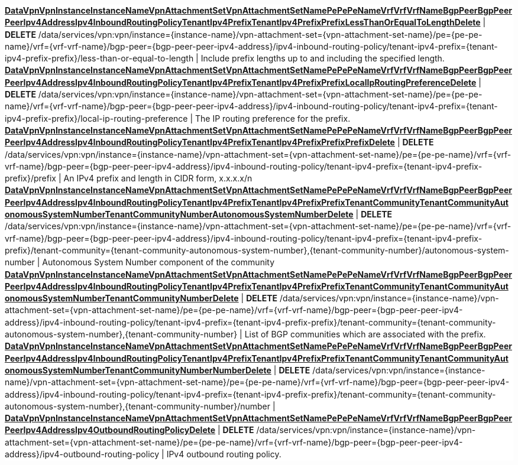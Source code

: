 [**DataVpnVpnInstanceInstanceNameVpnAttachmentSetVpnAttachmentSetNamePePePeNameVrfVrfVrfNameBgpPeerBgpPeerPeerIpv4AddressIpv4InboundRoutingPolicyTenantIpv4PrefixTenantIpv4PrefixPrefixLessThanOrEqualToLengthDelete**](DeleteApi.md#datavpnvpninstanceinstancenamevpnattachmentsetvpnattachmentsetnamepepepenamevrfvrfvrfnamebgppeerbgppeerpeeripv4addressipv4inboundroutingpolicytenantipv4prefixtenantipv4prefixprefixlessthanorequaltolengthdelete) | **DELETE** /data/services/vpn:vpn/instance&#x3D;{instance-name}/vpn-attachment-set&#x3D;{vpn-attachment-set-name}/pe&#x3D;{pe-pe-name}/vrf&#x3D;{vrf-vrf-name}/bgp-peer&#x3D;{bgp-peer-peer-ipv4-address}/ipv4-inbound-routing-policy/tenant-ipv4-prefix&#x3D;{tenant-ipv4-prefix-prefix}/less-than-or-equal-to-length | Include prefix lengths up to and including the specified length.
[**DataVpnVpnInstanceInstanceNameVpnAttachmentSetVpnAttachmentSetNamePePePeNameVrfVrfVrfNameBgpPeerBgpPeerPeerIpv4AddressIpv4InboundRoutingPolicyTenantIpv4PrefixTenantIpv4PrefixPrefixLocalIpRoutingPreferenceDelete**](DeleteApi.md#datavpnvpninstanceinstancenamevpnattachmentsetvpnattachmentsetnamepepepenamevrfvrfvrfnamebgppeerbgppeerpeeripv4addressipv4inboundroutingpolicytenantipv4prefixtenantipv4prefixprefixlocaliproutingpreferencedelete) | **DELETE** /data/services/vpn:vpn/instance&#x3D;{instance-name}/vpn-attachment-set&#x3D;{vpn-attachment-set-name}/pe&#x3D;{pe-pe-name}/vrf&#x3D;{vrf-vrf-name}/bgp-peer&#x3D;{bgp-peer-peer-ipv4-address}/ipv4-inbound-routing-policy/tenant-ipv4-prefix&#x3D;{tenant-ipv4-prefix-prefix}/local-ip-routing-preference | The IP routing preference for the prefix.
[**DataVpnVpnInstanceInstanceNameVpnAttachmentSetVpnAttachmentSetNamePePePeNameVrfVrfVrfNameBgpPeerBgpPeerPeerIpv4AddressIpv4InboundRoutingPolicyTenantIpv4PrefixTenantIpv4PrefixPrefixPrefixDelete**](DeleteApi.md#datavpnvpninstanceinstancenamevpnattachmentsetvpnattachmentsetnamepepepenamevrfvrfvrfnamebgppeerbgppeerpeeripv4addressipv4inboundroutingpolicytenantipv4prefixtenantipv4prefixprefixprefixdelete) | **DELETE** /data/services/vpn:vpn/instance&#x3D;{instance-name}/vpn-attachment-set&#x3D;{vpn-attachment-set-name}/pe&#x3D;{pe-pe-name}/vrf&#x3D;{vrf-vrf-name}/bgp-peer&#x3D;{bgp-peer-peer-ipv4-address}/ipv4-inbound-routing-policy/tenant-ipv4-prefix&#x3D;{tenant-ipv4-prefix-prefix}/prefix | An IPv4 prefix and length in CIDR form, x.x.x.x/n
[**DataVpnVpnInstanceInstanceNameVpnAttachmentSetVpnAttachmentSetNamePePePeNameVrfVrfVrfNameBgpPeerBgpPeerPeerIpv4AddressIpv4InboundRoutingPolicyTenantIpv4PrefixTenantIpv4PrefixPrefixTenantCommunityTenantCommunityAutonomousSystemNumberTenantCommunityNumberAutonomousSystemNumberDelete**](DeleteApi.md#datavpnvpninstanceinstancenamevpnattachmentsetvpnattachmentsetnamepepepenamevrfvrfvrfnamebgppeerbgppeerpeeripv4addressipv4inboundroutingpolicytenantipv4prefixtenantipv4prefixprefixtenantcommunitytenantcommunityautonomoussystemnumbertenantcommunitynumberautonomoussystemnumberdelete) | **DELETE** /data/services/vpn:vpn/instance&#x3D;{instance-name}/vpn-attachment-set&#x3D;{vpn-attachment-set-name}/pe&#x3D;{pe-pe-name}/vrf&#x3D;{vrf-vrf-name}/bgp-peer&#x3D;{bgp-peer-peer-ipv4-address}/ipv4-inbound-routing-policy/tenant-ipv4-prefix&#x3D;{tenant-ipv4-prefix-prefix}/tenant-community&#x3D;{tenant-community-autonomous-system-number},{tenant-community-number}/autonomous-system-number | Autonomous System Number component of the community
[**DataVpnVpnInstanceInstanceNameVpnAttachmentSetVpnAttachmentSetNamePePePeNameVrfVrfVrfNameBgpPeerBgpPeerPeerIpv4AddressIpv4InboundRoutingPolicyTenantIpv4PrefixTenantIpv4PrefixPrefixTenantCommunityTenantCommunityAutonomousSystemNumberTenantCommunityNumberDelete**](DeleteApi.md#datavpnvpninstanceinstancenamevpnattachmentsetvpnattachmentsetnamepepepenamevrfvrfvrfnamebgppeerbgppeerpeeripv4addressipv4inboundroutingpolicytenantipv4prefixtenantipv4prefixprefixtenantcommunitytenantcommunityautonomoussystemnumbertenantcommunitynumberdelete) | **DELETE** /data/services/vpn:vpn/instance&#x3D;{instance-name}/vpn-attachment-set&#x3D;{vpn-attachment-set-name}/pe&#x3D;{pe-pe-name}/vrf&#x3D;{vrf-vrf-name}/bgp-peer&#x3D;{bgp-peer-peer-ipv4-address}/ipv4-inbound-routing-policy/tenant-ipv4-prefix&#x3D;{tenant-ipv4-prefix-prefix}/tenant-community&#x3D;{tenant-community-autonomous-system-number},{tenant-community-number} | List of BGP communities which are associated with the prefix.
[**DataVpnVpnInstanceInstanceNameVpnAttachmentSetVpnAttachmentSetNamePePePeNameVrfVrfVrfNameBgpPeerBgpPeerPeerIpv4AddressIpv4InboundRoutingPolicyTenantIpv4PrefixTenantIpv4PrefixPrefixTenantCommunityTenantCommunityAutonomousSystemNumberTenantCommunityNumberNumberDelete**](DeleteApi.md#datavpnvpninstanceinstancenamevpnattachmentsetvpnattachmentsetnamepepepenamevrfvrfvrfnamebgppeerbgppeerpeeripv4addressipv4inboundroutingpolicytenantipv4prefixtenantipv4prefixprefixtenantcommunitytenantcommunityautonomoussystemnumbertenantcommunitynumbernumberdelete) | **DELETE** /data/services/vpn:vpn/instance&#x3D;{instance-name}/vpn-attachment-set&#x3D;{vpn-attachment-set-name}/pe&#x3D;{pe-pe-name}/vrf&#x3D;{vrf-vrf-name}/bgp-peer&#x3D;{bgp-peer-peer-ipv4-address}/ipv4-inbound-routing-policy/tenant-ipv4-prefix&#x3D;{tenant-ipv4-prefix-prefix}/tenant-community&#x3D;{tenant-community-autonomous-system-number},{tenant-community-number}/number | 
[**DataVpnVpnInstanceInstanceNameVpnAttachmentSetVpnAttachmentSetNamePePePeNameVrfVrfVrfNameBgpPeerBgpPeerPeerIpv4AddressIpv4OutboundRoutingPolicyDelete**](DeleteApi.md#datavpnvpninstanceinstancenamevpnattachmentsetvpnattachmentsetnamepepepenamevrfvrfvrfnamebgppeerbgppeerpeeripv4addressipv4outboundroutingpolicydelete) | **DELETE** /data/services/vpn:vpn/instance&#x3D;{instance-name}/vpn-attachment-set&#x3D;{vpn-attachment-set-name}/pe&#x3D;{pe-pe-name}/vrf&#x3D;{vrf-vrf-name}/bgp-peer&#x3D;{bgp-peer-peer-ipv4-address}/ipv4-outbound-routing-policy | IPv4 outbound routing policy.